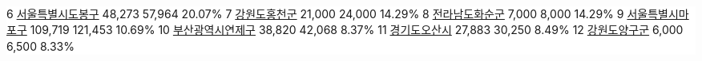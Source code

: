   <tr class="item">
    <td>6</td>
    <td><a href="/apt/서울특별시도봉구">서울특별시도봉구</a></td>
    <td>48,273</td>
    <td>57,964</td>
    <td>20.07%</td>
  </tr>

  <tr class="item">
    <td>7</td>
    <td><a href="/apt/강원도홍천군">강원도홍천군</a></td>
    <td>21,000</td>
    <td>24,000</td>
    <td>14.29%</td>
  </tr>

  <tr class="item">
    <td>8</td>
    <td><a href="/apt/전라남도화순군">전라남도화순군</a></td>
    <td>7,000</td>
    <td>8,000</td>
    <td>14.29%</td>
  </tr>

  <tr class="item">
    <td>9</td>
    <td><a href="/apt/서울특별시마포구">서울특별시마포구</a></td>
    <td>109,719</td>
    <td>121,453</td>
    <td>10.69%</td>
  </tr>

  <tr class="item">
    <td>10</td>
    <td><a href="/apt/부산광역시연제구">부산광역시연제구</a></td>
    <td>38,820</td>
    <td>42,068</td>
    <td>8.37%</td>
  </tr>

  <tr class="item">
    <td>11</td>
    <td><a href="/apt/경기도오산시">경기도오산시</a></td>
    <td>27,883</td>
    <td>30,250</td>
    <td>8.49%</td>
  </tr>

  <tr class="item">
    <td>12</td>
    <td><a href="/apt/강원도양구군">강원도양구군</a></td>
    <td>6,000</td>
    <td>6,500</td>
    <td>8.33%</td>
  </tr>
